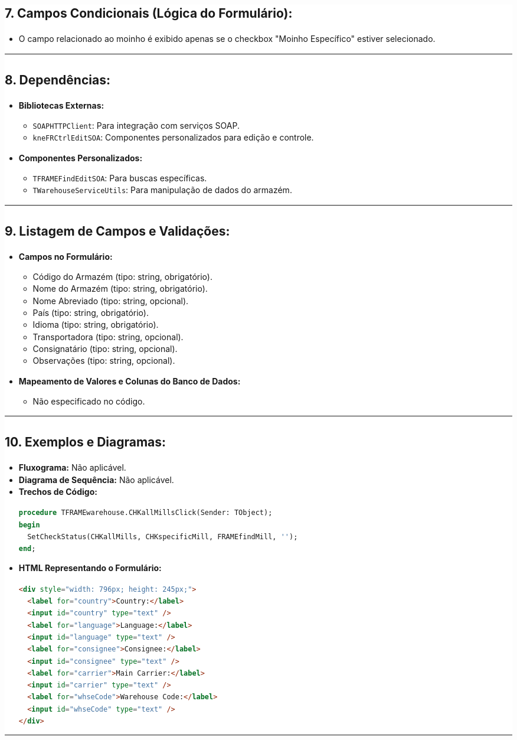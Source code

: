 
## 7. Campos Condicionais (Lógica do Formulário):

* O campo relacionado ao moinho é exibido apenas se o checkbox "Moinho Específico" estiver selecionado.

---

## 8. Dependências:

* **Bibliotecas Externas:**
  - `SOAPHTTPClient`: Para integração com serviços SOAP.
  - `kneFRCtrlEditSOA`: Componentes personalizados para edição e controle.

* **Componentes Personalizados:**
  - `TFRAMEFindEditSOA`: Para buscas específicas.
  - `TWarehouseServiceUtils`: Para manipulação de dados do armazém.

---

## 9. Listagem de Campos e Validações:

* **Campos no Formulário:**
  - Código do Armazém (tipo: string, obrigatório).
  - Nome do Armazém (tipo: string, obrigatório).
  - Nome Abreviado (tipo: string, opcional).
  - País (tipo: string, obrigatório).
  - Idioma (tipo: string, obrigatório).
  - Transportadora (tipo: string, opcional).
  - Consignatário (tipo: string, opcional).
  - Observações (tipo: string, opcional).

* **Mapeamento de Valores e Colunas do Banco de Dados:**
  - Não especificado no código.

---

## 10. Exemplos e Diagramas:

* **Fluxograma:** Não aplicável.
* **Diagrama de Sequência:** Não aplicável.
* **Trechos de Código:**
  ```pascal
  procedure TFRAMEwarehouse.CHKallMillsClick(Sender: TObject);
  begin
    SetCheckStatus(CHKallMills, CHKspecificMill, FRAMEfindMill, '');
  end;
  ```
* **HTML Representando o Formulário:**
  ```html
  <div style="width: 796px; height: 245px;">
    <label for="country">Country:</label>
    <input id="country" type="text" />
    <label for="language">Language:</label>
    <input id="language" type="text" />
    <label for="consignee">Consignee:</label>
    <input id="consignee" type="text" />
    <label for="carrier">Main Carrier:</label>
    <input id="carrier" type="text" />
    <label for="whseCode">Warehouse Code:</label>
    <input id="whseCode" type="text" />
  </div>
  ```

---